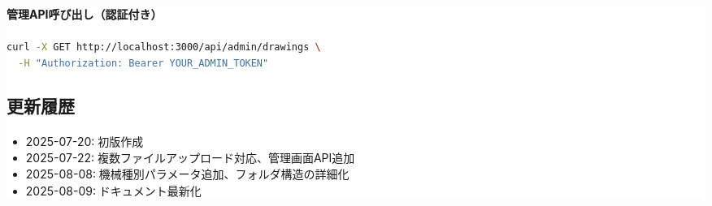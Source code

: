 #### 管理API呼び出し（認証付き）
```bash
curl -X GET http://localhost:3000/api/admin/drawings \
  -H "Authorization: Bearer YOUR_ADMIN_TOKEN"
```

## 更新履歴

- 2025-07-20: 初版作成
- 2025-07-22: 複数ファイルアップロード対応、管理画面API追加
- 2025-08-08: 機械種別パラメータ追加、フォルダ構造の詳細化
- 2025-08-09: ドキュメント最新化
